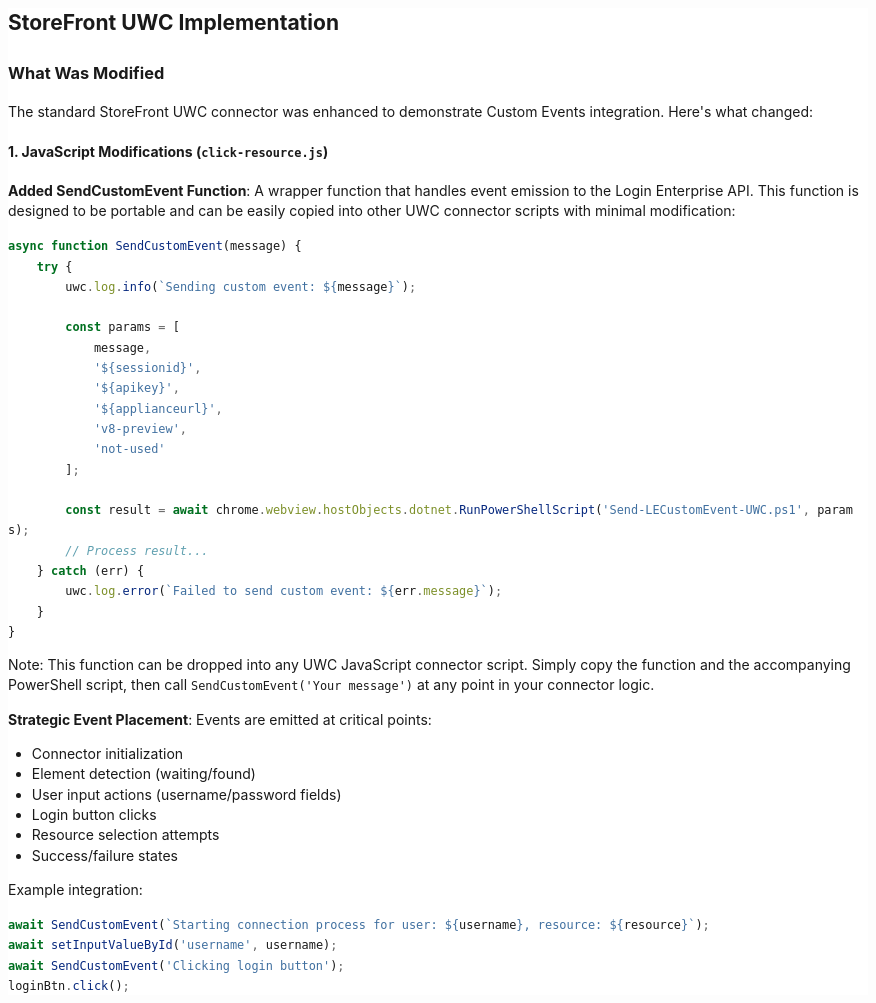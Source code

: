 ## StoreFront UWC Implementation

### What Was Modified

The standard StoreFront UWC connector was enhanced to demonstrate Custom Events integration. Here's what changed:

#### 1. JavaScript Modifications (`click-resource.js`)

**Added SendCustomEvent Function**: A wrapper function that handles event emission to the Login Enterprise API. This function is designed to be portable and can be easily copied into other UWC connector scripts with minimal modification:

```javascript
async function SendCustomEvent(message) {
    try {
        uwc.log.info(`Sending custom event: ${message}`);
        
        const params = [
            message,
            '${sessionid}',
            '${apikey}',
            '${applianceurl}',
            'v8-preview',
            'not-used'
        ];
        
        const result = await chrome.webview.hostObjects.dotnet.RunPowerShellScript('Send-LECustomEvent-UWC.ps1', params);
        // Process result...
    } catch (err) {
        uwc.log.error(`Failed to send custom event: ${err.message}`);
    }
}
```

Note: This function can be dropped into any UWC JavaScript connector script. Simply copy the function and the accompanying PowerShell script, then call `SendCustomEvent('Your message')` at any point in your connector logic.

**Strategic Event Placement**: Events are emitted at critical points:
- Connector initialization
- Element detection (waiting/found)
- User input actions (username/password fields)
- Login button clicks
- Resource selection attempts
- Success/failure states

Example integration:
```javascript
await SendCustomEvent(`Starting connection process for user: ${username}, resource: ${resource}`);
await setInputValueById('username', username);
await SendCustomEvent('Clicking login button');
loginBtn.click();
```
